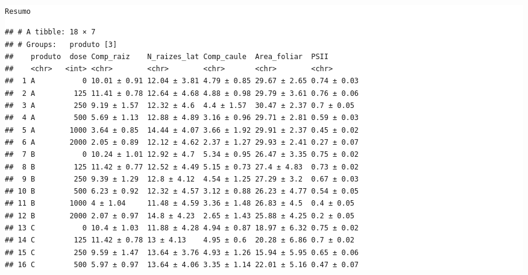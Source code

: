 ``` r
Resumo
```

    ## # A tibble: 18 × 7
    ## # Groups:   produto [3]
    ##    produto  dose Comp_raiz    N_raizes_lat Comp_caule  Area_foliar  PSII       
    ##    <chr>   <int> <chr>        <chr>        <chr>       <chr>        <chr>      
    ##  1 A           0 10.01 ± 0.91 12.04 ± 3.81 4.79 ± 0.85 29.67 ± 2.65 0.74 ± 0.03
    ##  2 A         125 11.41 ± 0.78 12.64 ± 4.68 4.88 ± 0.98 29.79 ± 3.61 0.76 ± 0.06
    ##  3 A         250 9.19 ± 1.57  12.32 ± 4.6  4.4 ± 1.57  30.47 ± 2.37 0.7 ± 0.05 
    ##  4 A         500 5.69 ± 1.13  12.88 ± 4.89 3.16 ± 0.96 29.71 ± 2.81 0.59 ± 0.03
    ##  5 A        1000 3.64 ± 0.85  14.44 ± 4.07 3.66 ± 1.92 29.91 ± 2.37 0.45 ± 0.02
    ##  6 A        2000 2.05 ± 0.89  12.12 ± 4.62 2.37 ± 1.27 29.93 ± 2.41 0.27 ± 0.07
    ##  7 B           0 10.24 ± 1.01 12.92 ± 4.7  5.34 ± 0.95 26.47 ± 3.35 0.75 ± 0.02
    ##  8 B         125 11.42 ± 0.77 12.52 ± 4.49 5.15 ± 0.73 27.4 ± 4.83  0.73 ± 0.02
    ##  9 B         250 9.39 ± 1.29  12.8 ± 4.12  4.54 ± 1.25 27.29 ± 3.2  0.67 ± 0.03
    ## 10 B         500 6.23 ± 0.92  12.32 ± 4.57 3.12 ± 0.88 26.23 ± 4.77 0.54 ± 0.05
    ## 11 B        1000 4 ± 1.04     11.48 ± 4.59 3.36 ± 1.48 26.83 ± 4.5  0.4 ± 0.05 
    ## 12 B        2000 2.07 ± 0.97  14.8 ± 4.23  2.65 ± 1.43 25.88 ± 4.25 0.2 ± 0.05 
    ## 13 C           0 10.4 ± 1.03  11.88 ± 4.28 4.94 ± 0.87 18.97 ± 6.32 0.75 ± 0.02
    ## 14 C         125 11.42 ± 0.78 13 ± 4.13    4.95 ± 0.6  20.28 ± 6.86 0.7 ± 0.02 
    ## 15 C         250 9.59 ± 1.47  13.64 ± 3.76 4.93 ± 1.26 15.94 ± 5.95 0.65 ± 0.06
    ## 16 C         500 5.97 ± 0.97  13.64 ± 4.06 3.35 ± 1.14 22.01 ± 5.16 0.47 ± 0.07